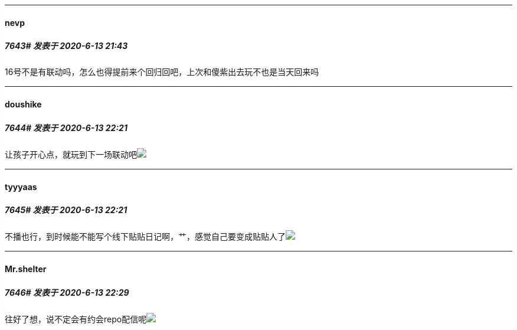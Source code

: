 





-----

####  nevp  
##### 7643#       发表于 2020-6-13 21:43




16号不是有联动吗，怎么也得提前来个回归回吧，上次和傻紫出去玩不也是当天回来吗







-----

####  doushike  
##### 7644#       发表于 2020-6-13 22:21




让孩子开心点，就玩到下一场联动吧<img src="https://static.saraba1st.com/image/smiley/face2017/072.png" referrerpolicy="no-referrer">







-----

####  tyyyaas  
##### 7645#       发表于 2020-6-13 22:21




不播也行，到时候能不能写个线下贴贴日记啊，艹，感觉自己要变成贴贴人了<img src="https://static.saraba1st.com/image/smiley/face2017/068.png" referrerpolicy="no-referrer">







-----

####  Mr.shelter  
##### 7646#       发表于 2020-6-13 22:29




往好了想，说不定会有约会repo配信呢<img src="https://static.saraba1st.com/image/smiley/face2017/067.png" referrerpolicy="no-referrer">






